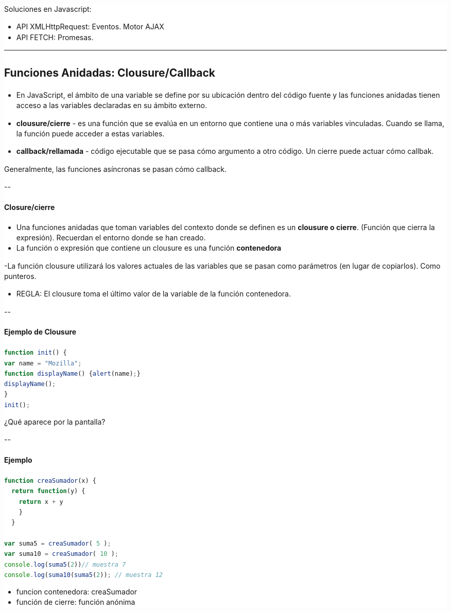 Soluciones en Javascript:

- API XMLHttpRequest: Eventos. Motor AJAX
- API FETCH: Promesas.

---

## Funciones Anidadas: Clousure/Callback

- En JavaScript, el ámbito de una variable se define por su
ubicación dentro del código fuente y las funciones
anidadas tienen acceso a las variables declaradas en su
ámbito externo.



- **clousure/cierre** - es una función que se evalúa en un entorno que contiene una o más variables vinculadas. Cuando se llama, la función puede acceder a estas variables.
- **callback/rellamada** - código ejecutable que se pasa cómo argumento a otro código. Un cierre puede actuar cómo callbak. 

Generalmente, las  funciones asíncronas se pasan cómo callback.


--


#### Closure/cierre

- Una  funciones anidadas que toman variables del contexto donde se definen es un **clousure o cierre**. (Función que cierra la expresión). Recuerdan el entorno donde se han creado.
- La función o expresión que contiene un clousure es una función **contenedora**


-La función clousure utilizará los valores actuales de las variables que se pasan como parámetros (en lugar de copiarlos). Como punteros.


-  REGLA: El clousure toma el último valor de la variable de la función contenedora.

--

#### Ejemplo de Clousure

```js
function init() {
var name = "Mozilla";
function displayName() {alert(name);}
displayName();
}
init();
```

¿Qué aparece por la pantalla?

--

#### Ejemplo 

```js
function creaSumador(x) {
  return function(y) {
    return x + y
    }
  }

var suma5 = creaSumador( 5 );
var suma10 = creaSumador( 10 );
console.log(suma5(2))// muestra 7
console.log(suma10(suma5(2)); // muestra 12
```
- funcion contenedora: creaSumador
- función de cierre: función anónima